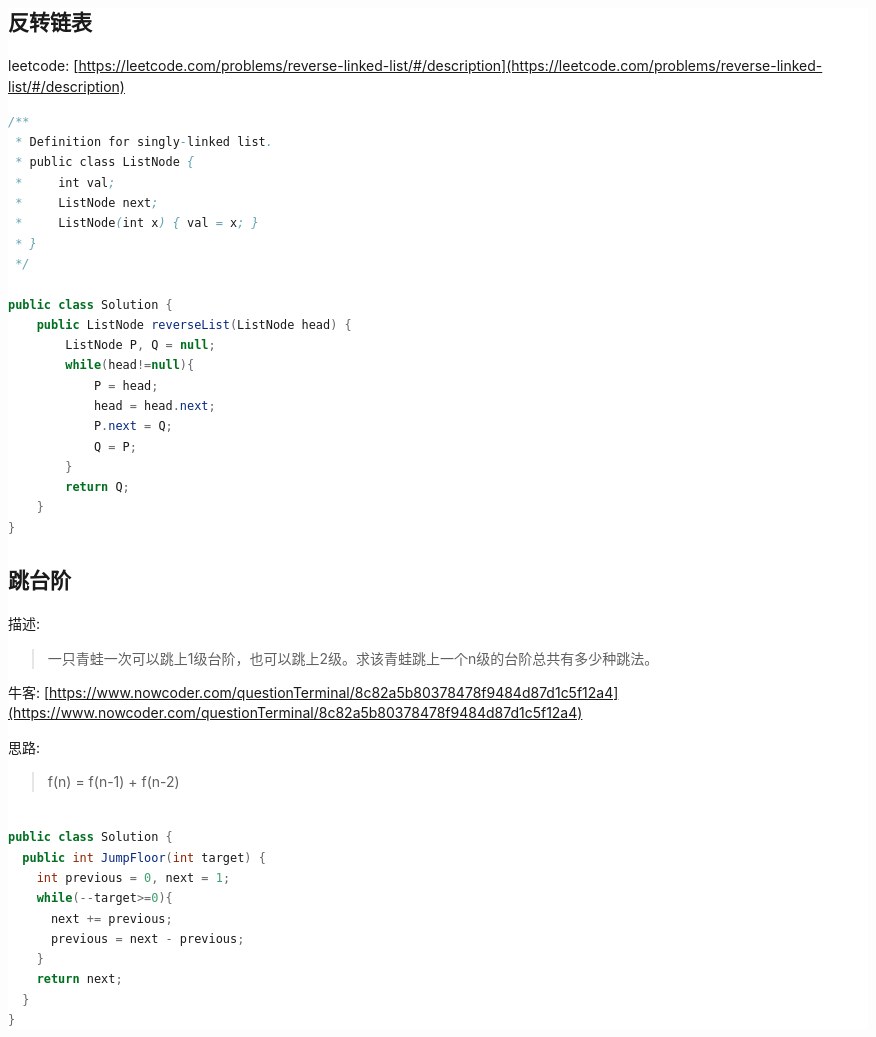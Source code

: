 ## 反转链表

leetcode: [https://leetcode.com/problems/reverse-linked-list/#/description](https://leetcode.com/problems/reverse-linked-list/#/description)

```java
/**
 * Definition for singly-linked list.
 * public class ListNode {
 *     int val;
 *     ListNode next;
 *     ListNode(int x) { val = x; }
 * }
 */

public class Solution {
    public ListNode reverseList(ListNode head) {
        ListNode P, Q = null;
        while(head!=null){
            P = head;
            head = head.next;
            P.next = Q;
            Q = P;
        }
        return Q;
    }
}
```

## 跳台阶

描述:
> 一只青蛙一次可以跳上1级台阶，也可以跳上2级。求该青蛙跳上一个n级的台阶总共有多少种跳法。

牛客: [https://www.nowcoder.com/questionTerminal/8c82a5b80378478f9484d87d1c5f12a4](https://www.nowcoder.com/questionTerminal/8c82a5b80378478f9484d87d1c5f12a4)

思路:
> f(n) = f(n-1) + f(n-2)

```java

public class Solution {
  public int JumpFloor(int target) {
    int previous = 0, next = 1;
    while(--target>=0){
      next += previous;
      previous = next - previous;
    }
    return next;
  }
}

```
